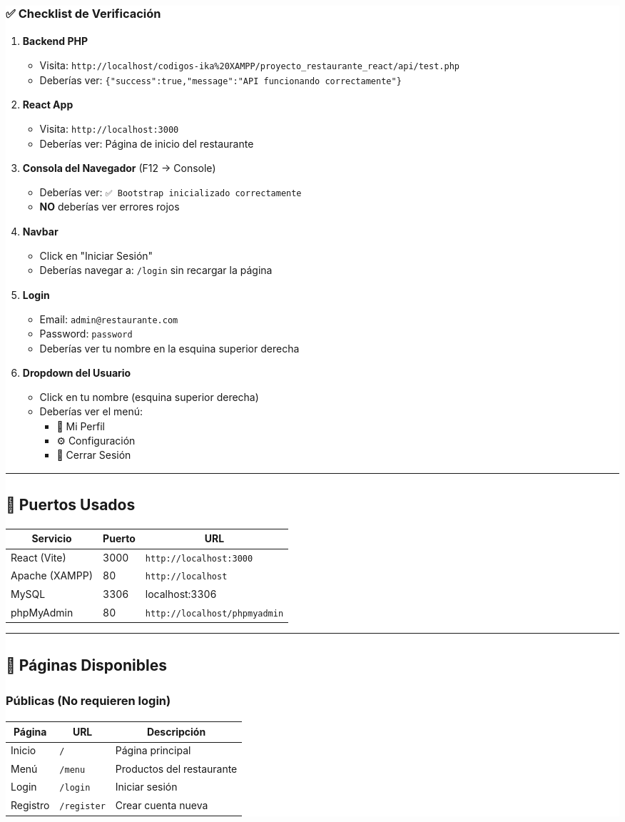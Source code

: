 ### ✅ Checklist de Verificación

1. **Backend PHP**
   - Visita: `http://localhost/codigos-ika%20XAMPP/proyecto_restaurante_react/api/test.php`
   - Deberías ver: `{"success":true,"message":"API funcionando correctamente"}`

2. **React App**
   - Visita: `http://localhost:3000`
   - Deberías ver: Página de inicio del restaurante

3. **Consola del Navegador** (F12 → Console)
   - Deberías ver: `✅ Bootstrap inicializado correctamente`
   - **NO** deberías ver errores rojos

4. **Navbar**
   - Click en "Iniciar Sesión"
   - Deberías navegar a: `/login` sin recargar la página

5. **Login**
   - Email: `admin@restaurante.com`
   - Password: `password`
   - Deberías ver tu nombre en la esquina superior derecha

6. **Dropdown del Usuario**
   - Click en tu nombre (esquina superior derecha)
   - Deberías ver el menú:
     - 👤 Mi Perfil
     - ⚙️ Configuración
     - 🚪 Cerrar Sesión

---

## 🚦 Puertos Usados

| Servicio | Puerto | URL |
|----------|--------|-----|
| React (Vite) | 3000 | `http://localhost:3000` |
| Apache (XAMPP) | 80 | `http://localhost` |
| MySQL | 3306 | localhost:3306 |
| phpMyAdmin | 80 | `http://localhost/phpmyadmin` |

---

## 🎨 Páginas Disponibles

### Públicas (No requieren login)

| Página | URL | Descripción |
|--------|-----|-------------|
| Inicio | `/` | Página principal |
| Menú | `/menu` | Productos del restaurante |
| Login | `/login` | Iniciar sesión |
| Registro | `/register` | Crear cuenta nueva |
